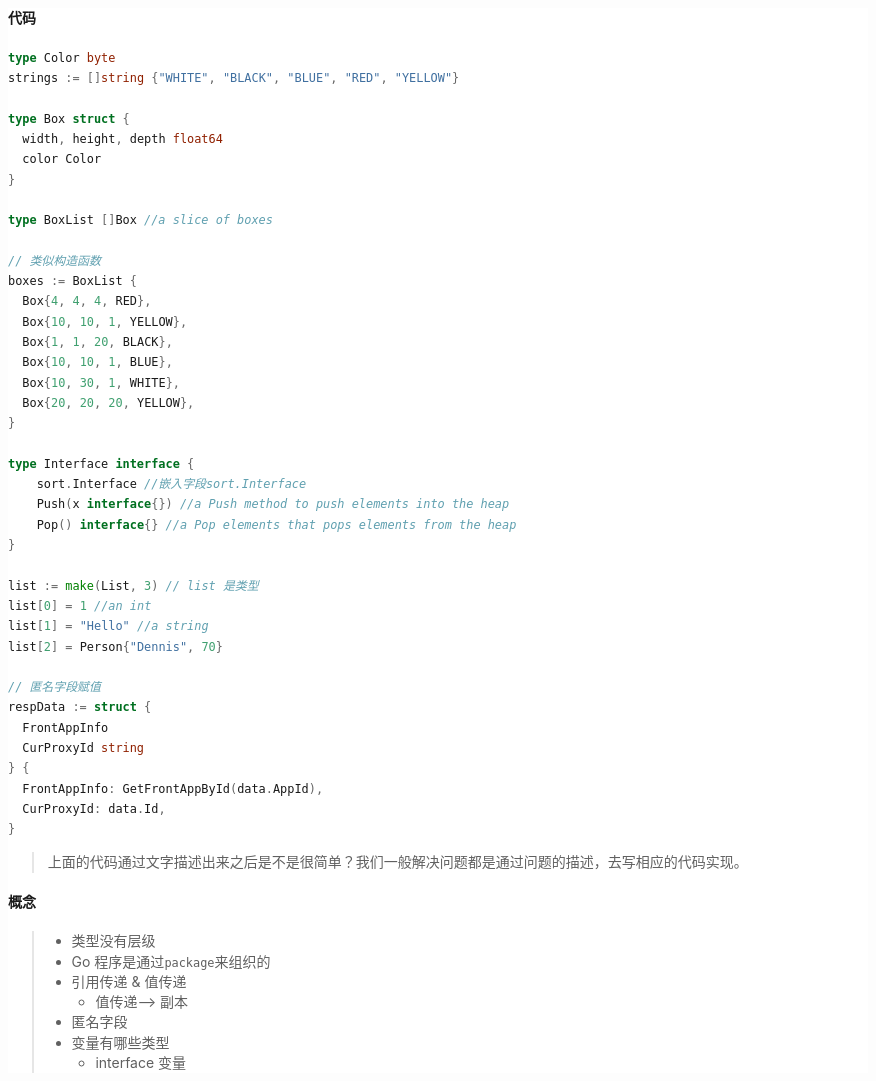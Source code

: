 #### 代码

```go
type Color byte
strings := []string {"WHITE", "BLACK", "BLUE", "RED", "YELLOW"}

type Box struct {
  width, height, depth float64
  color Color
}

type BoxList []Box //a slice of boxes

// 类似构造函数
boxes := BoxList {
  Box{4, 4, 4, RED},
  Box{10, 10, 1, YELLOW},
  Box{1, 1, 20, BLACK},
  Box{10, 10, 1, BLUE},
  Box{10, 30, 1, WHITE},
  Box{20, 20, 20, YELLOW},
}

type Interface interface {
	sort.Interface //嵌入字段sort.Interface
	Push(x interface{}) //a Push method to push elements into the heap
	Pop() interface{} //a Pop elements that pops elements from the heap
}

list := make(List, 3) // list 是类型
list[0] = 1 //an int
list[1] = "Hello" //a string
list[2] = Person{"Dennis", 70}

// 匿名字段赋值
respData := struct {
  FrontAppInfo
  CurProxyId string
} {
  FrontAppInfo: GetFrontAppById(data.AppId),
  CurProxyId: data.Id,
}
```

> 上面的代码通过文字描述出来之后是不是很简单？我们一般解决问题都是通过问题的描述，去写相应的代码实现。

#### 概念

> - 类型没有层级
> - Go 程序是通过`package`来组织的
> - 引用传递 & 值传递
>   - 值传递--> 副本
> - 匿名字段
> - 变量有哪些类型
>   - interface 变量
